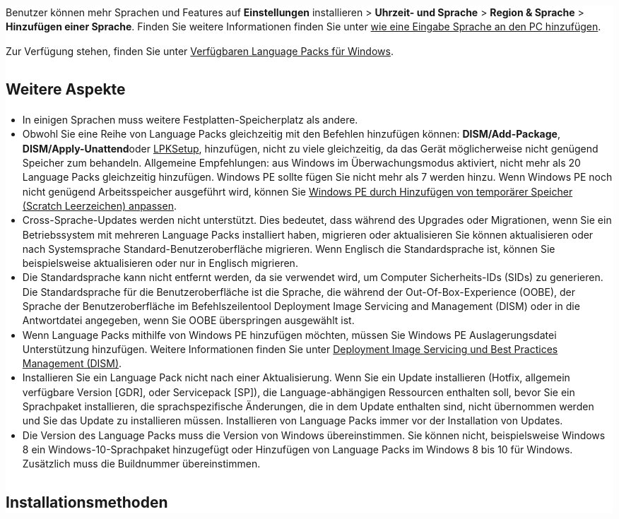 Benutzer können mehr Sprachen und Features auf **Einstellungen** installieren &gt; **Uhrzeit- und Sprache** &gt; **Region & Sprache** &gt; **Hinzufügen einer Sprache**. Finden Sie weitere Informationen finden Sie unter [wie eine Eingabe Sprache an den PC hinzufügen](http://go.microsoft.com/fwlink/?LinkId=619289).

Zur Verfügung stehen, finden Sie unter [Verfügbaren Language Packs für Windows](available-language-packs-for-windows.md).

## <a name="span-idotherconsiderationsspanspan-idotherconsiderationsspanspan-idotherconsiderationsspanother-considerations"></a><span id="Other_considerations"></span><span id="other_considerations"></span><span id="OTHER_CONSIDERATIONS"></span>Weitere Aspekte


-   In einigen Sprachen muss weitere Festplatten-Speicherplatz als andere.
-   Obwohl Sie eine Reihe von Language Packs gleichzeitig mit den Befehlen hinzufügen können: **DISM/Add-Package**, **DISM/Apply-Unattend**oder [LPKSetup](http://go.microsoft.com/fwlink/?LinkID=624512), hinzufügen, nicht zu viele gleichzeitig, da das Gerät möglicherweise nicht genügend Speicher zum behandeln. Allgemeine Empfehlungen: aus Windows im Überwachungsmodus aktiviert, nicht mehr als 20 Language Packs gleichzeitig hinzufügen. Windows PE sollte fügen Sie nicht mehr als 7 werden hinzu. Wenn Windows PE noch nicht genügend Arbeitsspeicher ausgeführt wird, können Sie [Windows PE durch Hinzufügen von temporärer Speicher (Scratch Leerzeichen) anpassen](winpe-mount-and-customize.md).
-   Cross-Sprache-Updates werden nicht unterstützt. Dies bedeutet, dass während des Upgrades oder Migrationen, wenn Sie ein Betriebssystem mit mehreren Language Packs installiert haben, migrieren oder aktualisieren Sie können aktualisieren oder nach Systemsprache Standard-Benutzeroberfläche migrieren. Wenn Englisch die Standardsprache ist, können Sie beispielsweise aktualisieren oder nur in Englisch migrieren.
-   Die Standardsprache kann nicht entfernt werden, da sie verwendet wird, um Computer Sicherheits-IDs (SIDs) zu generieren. Die Standardsprache für die Benutzeroberfläche ist die Sprache, die während der Out-Of-Box-Experience (OOBE), der Sprache der Benutzeroberfläche im Befehlszeilentool Deployment Image Servicing and Management (DISM) oder in die Antwortdatei angegeben, wenn Sie OOBE überspringen ausgewählt ist.
-   Wenn Language Packs mithilfe von Windows PE hinzufügen möchten, müssen Sie Windows PE Auslagerungsdatei Unterstützung hinzufügen. Weitere Informationen finden Sie unter [Deployment Image Servicing und Best Practices Management (DISM)](deployment-image-servicing-and-management--dism--best-practices.md).
-   Installieren Sie ein Language Pack nicht nach einer Aktualisierung. Wenn Sie ein Update installieren (Hotfix, allgemein verfügbare Version \[GDR\], oder Servicepack \[SP\]), die Language-abhängigen Ressourcen enthalten soll, bevor Sie ein Sprachpaket installieren, die sprachspezifische Änderungen, die in dem Update enthalten sind, nicht übernommen werden und Sie das Update zu installieren müssen. Installieren von Language Packs immer vor der Installation von Updates.
-   Die Version des Language Packs muss die Version von Windows übereinstimmen. Sie können nicht, beispielsweise Windows 8 ein Windows-10-Sprachpaket hinzugefügt oder Hinzufügen von Language Packs im Windows 8 bis 10 für Windows. Zusätzlich muss die Buildnummer übereinstimmen.

## <a name="span-idlpinstallmethodsspanspan-idlpinstallmethodsspanspan-idlpinstallmethodsspaninstallation-methods"></a><span id="LPInstallMethods"></span><span id="lpinstallmethods"></span><span id="LPINSTALLMETHODS"></span>Installationsmethoden
